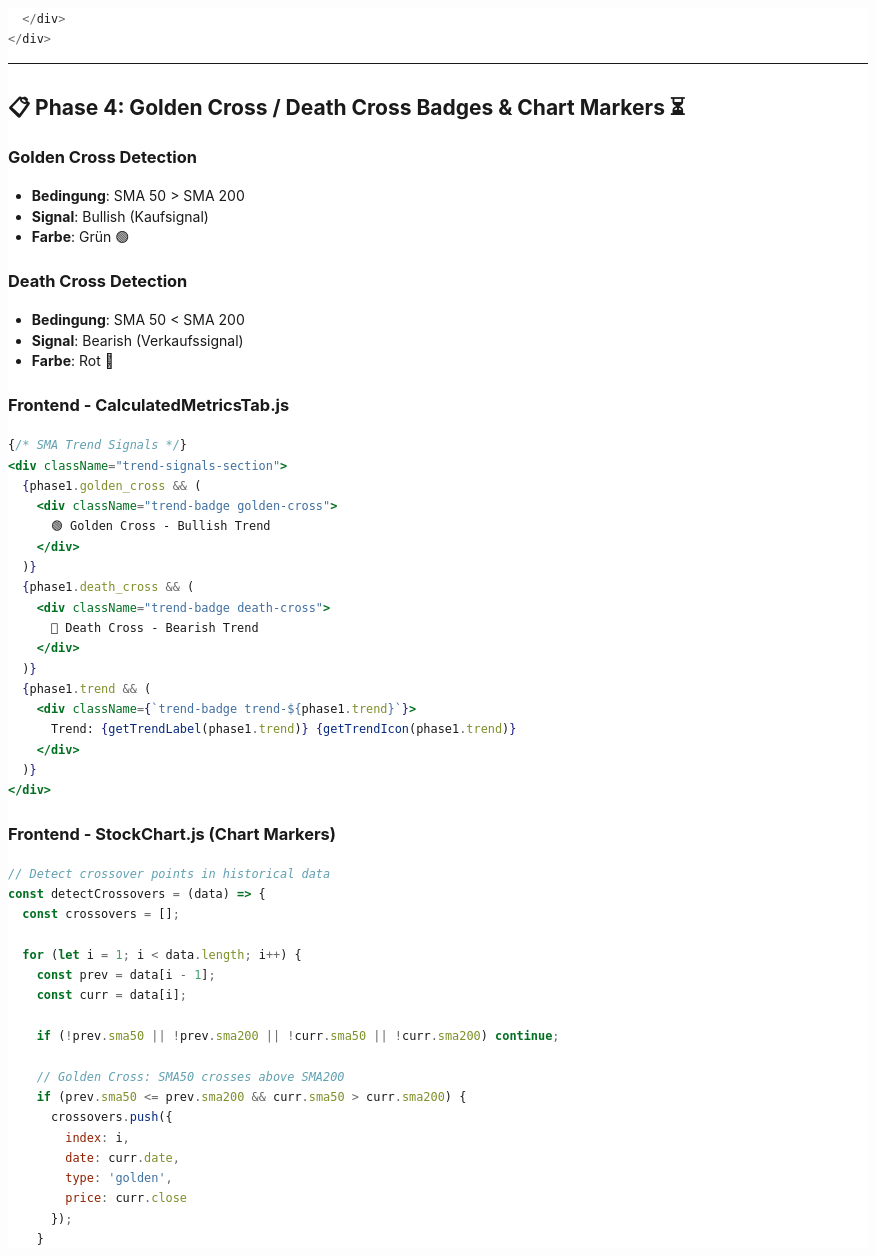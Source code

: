 ```jsx
  </div>
</div>
```

---

## 📋 Phase 4: Golden Cross / Death Cross Badges & Chart Markers ⏳

### Golden Cross Detection
- **Bedingung**: SMA 50 > SMA 200
- **Signal**: Bullish (Kaufsignal)
- **Farbe**: Grün 🟢

### Death Cross Detection
- **Bedingung**: SMA 50 < SMA 200
- **Signal**: Bearish (Verkaufssignal)
- **Farbe**: Rot 🔴

### Frontend - CalculatedMetricsTab.js
```jsx
{/* SMA Trend Signals */}
<div className="trend-signals-section">
  {phase1.golden_cross && (
    <div className="trend-badge golden-cross">
      🟢 Golden Cross - Bullish Trend
    </div>
  )}
  {phase1.death_cross && (
    <div className="trend-badge death-cross">
      🔴 Death Cross - Bearish Trend
    </div>
  )}
  {phase1.trend && (
    <div className={`trend-badge trend-${phase1.trend}`}>
      Trend: {getTrendLabel(phase1.trend)} {getTrendIcon(phase1.trend)}
    </div>
  )}
</div>
```

### Frontend - StockChart.js (Chart Markers)
```jsx
// Detect crossover points in historical data
const detectCrossovers = (data) => {
  const crossovers = [];
  
  for (let i = 1; i < data.length; i++) {
    const prev = data[i - 1];
    const curr = data[i];
    
    if (!prev.sma50 || !prev.sma200 || !curr.sma50 || !curr.sma200) continue;
    
    // Golden Cross: SMA50 crosses above SMA200
    if (prev.sma50 <= prev.sma200 && curr.sma50 > curr.sma200) {
      crossovers.push({
        index: i,
        date: curr.date,
        type: 'golden',
        price: curr.close
      });
    }
```